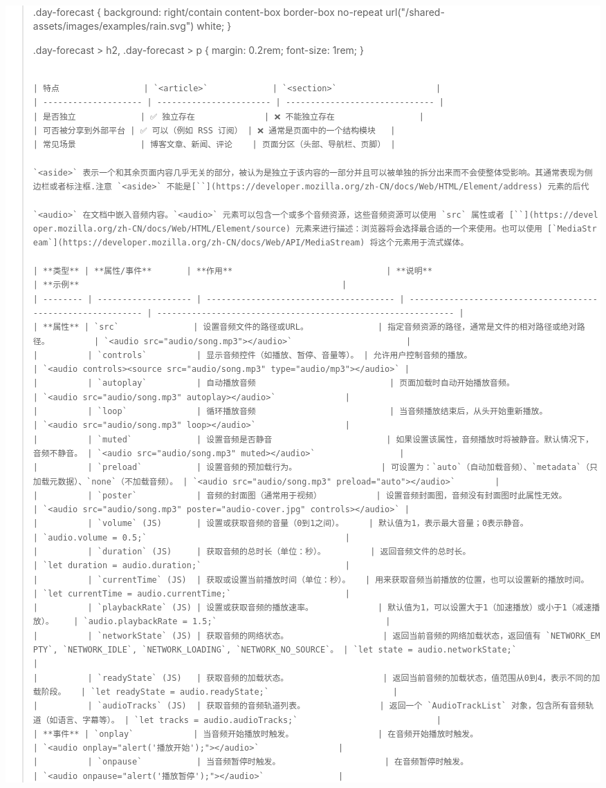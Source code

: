> 
> .day-forecast {
>   background: right/contain content-box border-box no-repeat
>     url("/shared-assets/images/examples/rain.svg") white;
> }
> 
> .day-forecast > h2,
> .day-forecast > p {
>   margin: 0.2rem;
>   font-size: 1rem;
> }
> ```
>
> | 特点                 | `<article>`             | `<section>`                    |
> | -------------------- | ----------------------- | ------------------------------ |
> | 是否独立             | ✅ 独立存在              | ❌ 不能独立存在                 |
> | 可否被分享到外部平台 | ✅ 可以（例如 RSS 订阅） | ❌ 通常是页面中的一个结构模块   |
> | 常见场景             | 博客文章、新闻、评论    | 页面分区（头部、导航栏、页脚） |
>
> `<aside>` 表示一个和其余页面内容几乎无关的部分，被认为是独立于该内容的一部分并且可以被单独的拆分出来而不会使整体受影响。其通常表现为侧边栏或者标注框.注意 `<aside>` 不能是[``](https://developer.mozilla.org/zh-CN/docs/Web/HTML/Element/address) 元素的后代
>
> `<audio>` 在文档中嵌入音频内容。`<audio>` 元素可以包含一个或多个音频资源，这些音频资源可以使用 `src` 属性或者 [``](https://developer.mozilla.org/zh-CN/docs/Web/HTML/Element/source) 元素来进行描述：浏览器将会选择最合适的一个来使用。也可以使用 [`MediaStream`](https://developer.mozilla.org/zh-CN/docs/Web/API/MediaStream) 将这个元素用于流式媒体。
>
> | **类型** | **属性/事件**       | **作用**                               | **说明**                                                     | **示例**                                                     |
> | -------- | ------------------- | -------------------------------------- | ------------------------------------------------------------ | ------------------------------------------------------------ |
> | **属性** | `src`               | 设置音频文件的路径或URL。              | 指定音频资源的路径，通常是文件的相对路径或绝对路径。         | `<audio src="audio/song.mp3"></audio>`                       |
> |          | `controls`          | 显示音频控件（如播放、暂停、音量等）。 | 允许用户控制音频的播放。                                     | `<audio controls><source src="audio/song.mp3" type="audio/mp3"></audio>` |
> |          | `autoplay`          | 自动播放音频                           | 页面加载时自动开始播放音频。                                 | `<audio src="audio/song.mp3" autoplay></audio>`              |
> |          | `loop`              | 循环播放音频                           | 当音频播放结束后，从头开始重新播放。                         | `<audio src="audio/song.mp3" loop></audio>`                  |
> |          | `muted`             | 设置音频是否静音                       | 如果设置该属性，音频播放时将被静音。默认情况下，音频不静音。 | `<audio src="audio/song.mp3" muted></audio>`                 |
> |          | `preload`           | 设置音频的预加载行为。                 | 可设置为：`auto`（自动加载音频）、`metadata`（只加载元数据）、`none`（不加载音频）。 | `<audio src="audio/song.mp3" preload="auto"></audio>`        |
> |          | `poster`            | 音频的封面图（通常用于视频）           | 设置音频封面图，音频没有封面图时此属性无效。                 | `<audio src="audio/song.mp3" poster="audio-cover.jpg" controls></audio>` |
> |          | `volume` (JS)       | 设置或获取音频的音量（0到1之间）。     | 默认值为1，表示最大音量；0表示静音。                         | `audio.volume = 0.5;`                                        |
> |          | `duration` (JS)     | 获取音频的总时长（单位：秒）。         | 返回音频文件的总时长。                                       | `let duration = audio.duration;`                             |
> |          | `currentTime` (JS)  | 获取或设置当前播放时间（单位：秒）。   | 用来获取音频当前播放的位置，也可以设置新的播放时间。         | `let currentTime = audio.currentTime;`                       |
> |          | `playbackRate` (JS) | 设置或获取音频的播放速率。             | 默认值为1，可以设置大于1（加速播放）或小于1（减速播放）。    | `audio.playbackRate = 1.5;`                                  |
> |          | `networkState` (JS) | 获取音频的网络状态。                   | 返回当前音频的网络加载状态，返回值有 `NETWORK_EMPTY`, `NETWORK_IDLE`, `NETWORK_LOADING`, `NETWORK_NO_SOURCE`。 | `let state = audio.networkState;`                            |
> |          | `readyState` (JS)   | 获取音频的加载状态。                   | 返回当前音频的加载状态，值范围从0到4，表示不同的加载阶段。   | `let readyState = audio.readyState;`                         |
> |          | `audioTracks` (JS)  | 获取音频的音频轨道列表。               | 返回一个 `AudioTrackList` 对象，包含所有音频轨道（如语言、字幕等）。 | `let tracks = audio.audioTracks;`                            |
> | **事件** | `onplay`            | 当音频开始播放时触发。                 | 在音频开始播放时触发。                                       | `<audio onplay="alert('播放开始');"></audio>`                |
> |          | `onpause`           | 当音频暂停时触发。                     | 在音频暂停时触发。                                           | `<audio onpause="alert('播放暂停');"></audio>`               |